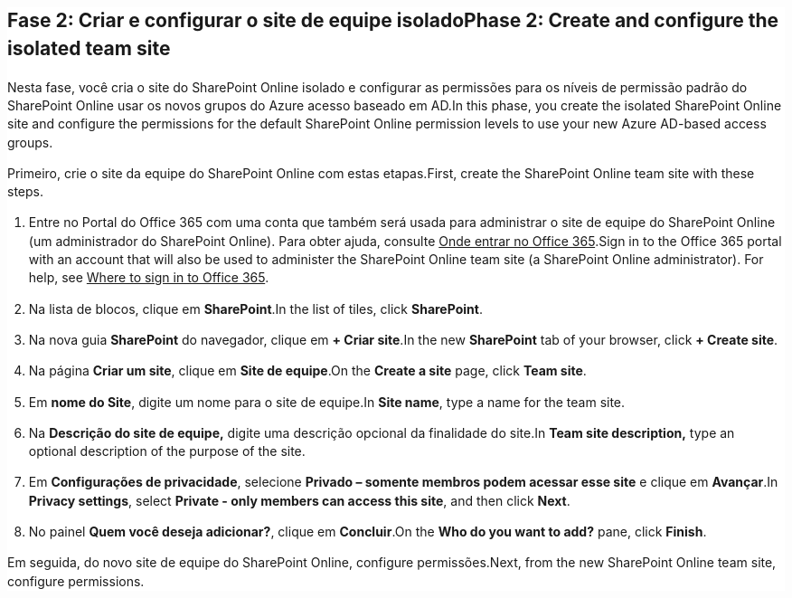 ## <a name="phase-2-create-and-configure-the-isolated-team-site"></a><span data-ttu-id="9ec8d-165">Fase 2: Criar e configurar o site de equipe isolado</span><span class="sxs-lookup"><span data-stu-id="9ec8d-165">Phase 2: Create and configure the isolated team site</span></span>

<span data-ttu-id="9ec8d-166">Nesta fase, você cria o site do SharePoint Online isolado e configurar as permissões para os níveis de permissão padrão do SharePoint Online usar os novos grupos do Azure acesso baseado em AD.</span><span class="sxs-lookup"><span data-stu-id="9ec8d-166">In this phase, you create the isolated SharePoint Online site and configure the permissions for the default SharePoint Online permission levels to use your new Azure AD-based access groups.</span></span>
  
<span data-ttu-id="9ec8d-167">Primeiro, crie o site da equipe do SharePoint Online com estas etapas.</span><span class="sxs-lookup"><span data-stu-id="9ec8d-167">First, create the SharePoint Online team site with these steps.</span></span>
  
1. <span data-ttu-id="9ec8d-p108">Entre no Portal do Office 365 com uma conta que também será usada para administrar o site de equipe do SharePoint Online (um administrador do SharePoint Online). Para obter ajuda, consulte [Onde entrar no Office 365](https://support.office.com/Article/Where-to-sign-in-to-Office-365-e9eb7d51-5430-4929-91ab-6157c5a050b4).</span><span class="sxs-lookup"><span data-stu-id="9ec8d-p108">Sign in to the Office 365 portal with an account that will also be used to administer the SharePoint Online team site (a SharePoint Online administrator). For help, see [Where to sign in to Office 365](https://support.office.com/Article/Where-to-sign-in-to-Office-365-e9eb7d51-5430-4929-91ab-6157c5a050b4).</span></span>
    
2. <span data-ttu-id="9ec8d-170">Na lista de blocos, clique em **SharePoint**.</span><span class="sxs-lookup"><span data-stu-id="9ec8d-170">In the list of tiles, click **SharePoint**.</span></span>
    
3. <span data-ttu-id="9ec8d-171">Na nova guia **SharePoint** do navegador, clique em **+ Criar site**.</span><span class="sxs-lookup"><span data-stu-id="9ec8d-171">In the new **SharePoint** tab of your browser, click **+ Create site**.</span></span>
    
4. <span data-ttu-id="9ec8d-172">Na página **Criar um site**, clique em **Site de equipe**.</span><span class="sxs-lookup"><span data-stu-id="9ec8d-172">On the **Create a site** page, click **Team site**.</span></span>
    
5. <span data-ttu-id="9ec8d-173">Em **nome do Site**, digite um nome para o site de equipe.</span><span class="sxs-lookup"><span data-stu-id="9ec8d-173">In **Site name**, type a name for the team site.</span></span> 
    
6. <span data-ttu-id="9ec8d-174">Na **Descrição do site de equipe,** digite uma descrição opcional da finalidade do site.</span><span class="sxs-lookup"><span data-stu-id="9ec8d-174">In **Team site description,** type an optional description of the purpose of the site.</span></span>
    
7. <span data-ttu-id="9ec8d-175">Em **Configurações de privacidade**, selecione **Privado – somente membros podem acessar esse site** e clique em **Avançar**.</span><span class="sxs-lookup"><span data-stu-id="9ec8d-175">In **Privacy settings**, select **Private - only members can access this site**, and then click **Next**.</span></span>
    
8. <span data-ttu-id="9ec8d-176">No painel **Quem você deseja adicionar?**, clique em **Concluir**.</span><span class="sxs-lookup"><span data-stu-id="9ec8d-176">On the **Who do you want to add?** pane, click **Finish**.</span></span>
    
<span data-ttu-id="9ec8d-177">Em seguida, do novo site de equipe do SharePoint Online, configure permissões.</span><span class="sxs-lookup"><span data-stu-id="9ec8d-177">Next, from the new SharePoint Online team site, configure permissions.</span></span>
  